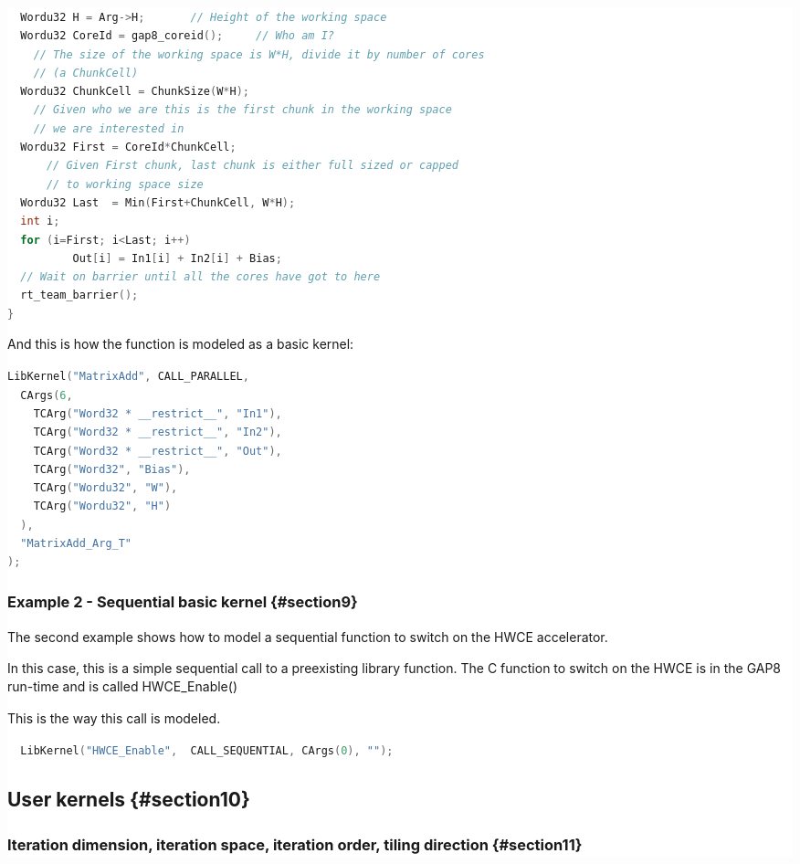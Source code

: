 ~~~~~c
  Wordu32 H = Arg->H;       // Height of the working space
  Wordu32 CoreId = gap8_coreid();     // Who am I?
    // The size of the working space is W*H, divide it by number of cores
    // (a ChunkCell)
  Wordu32 ChunkCell = ChunkSize(W*H);   
    // Given who we are this is the first chunk in the working space
    // we are interested in
  Wordu32 First = CoreId*ChunkCell;
      // Given First chunk, last chunk is either full sized or capped
      // to working space size
  Wordu32 Last  = Min(First+ChunkCell, W*H);  
  int i;
  for (i=First; i<Last; i++)
          Out[i] = In1[i] + In2[i] + Bias;
  // Wait on barrier until all the cores have got to here
  rt_team_barrier();         
}
~~~~~

And this is how the function is modeled as a basic kernel:

~~~~~c
LibKernel("MatrixAdd", CALL_PARALLEL,
  CArgs(6,
    TCArg("Word32 * __restrict__", "In1"),
    TCArg("Word32 * __restrict__", "In2"),
    TCArg("Word32 * __restrict__", "Out"),
    TCArg("Word32", "Bias"),
    TCArg("Wordu32", "W"),
    TCArg("Wordu32", "H")
  ),
  "MatrixAdd_Arg_T"
);
~~~~~

### Example 2 - Sequential basic kernel {#section9}

The second example shows how to model a sequential function to switch on the HWCE accelerator.

In this case, this is a simple sequential call to a preexisting library function. The C function to switch on the HWCE is in the GAP8 run-time and is called HWCE_Enable()

This is the way this call is modeled.

~~~~~c
  LibKernel("HWCE_Enable",  CALL_SEQUENTIAL, CArgs(0), "");
~~~~~

##  User kernels {#section10}

### Iteration dimension, iteration space, iteration order, tiling direction {#section11}
